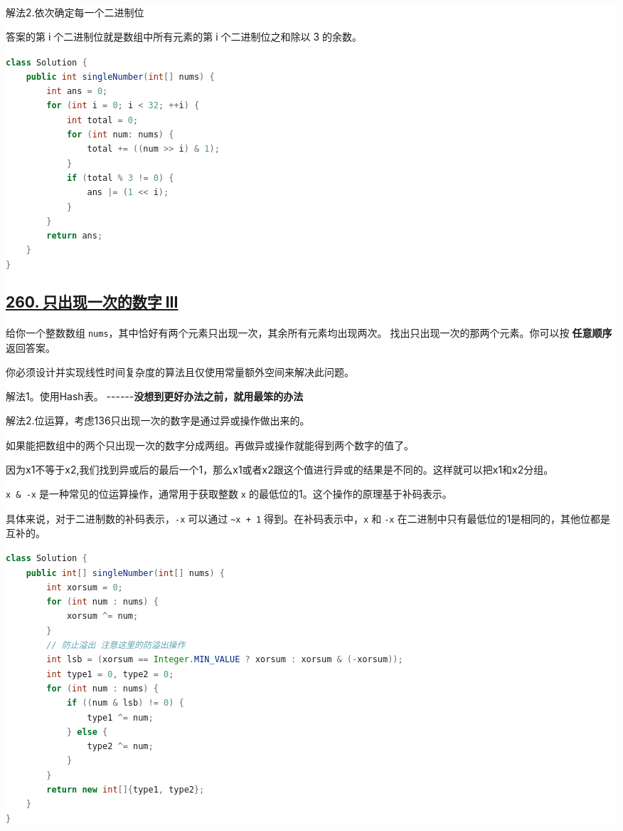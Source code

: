 ```java
```

解法2.依次确定每一个二进制位

答案的第 i 个二进制位就是数组中所有元素的第 i 个二进制位之和除以 3 的余数。

```java
class Solution {
    public int singleNumber(int[] nums) {
        int ans = 0;
        for (int i = 0; i < 32; ++i) {
            int total = 0;
            for (int num: nums) {
                total += ((num >> i) & 1);
            }
            if (total % 3 != 0) {
                ans |= (1 << i);
            }
        }
        return ans;
    }
}
```

## [260. 只出现一次的数字 III](https://leetcode.cn/problems/single-number-iii/)

给你一个整数数组 `nums`，其中恰好有两个元素只出现一次，其余所有元素均出现两次。 找出只出现一次的那两个元素。你可以按 **任意顺序** 返回答案。

你必须设计并实现线性时间复杂度的算法且仅使用常量额外空间来解决此问题。

解法1。使用Hash表。  ------**没想到更好办法之前，就用最笨的办法**

解法2.位运算，考虑136只出现一次的数字是通过异或操作做出来的。

如果能把数组中的两个只出现一次的数字分成两组。再做异或操作就能得到两个数字的值了。

因为x1不等于x2,我们找到异或后的最后一个1，那么x1或者x2跟这个值进行异或的结果是不同的。这样就可以把x1和x2分组。

`x & -x` 是一种常见的位运算操作，通常用于获取整数 `x` 的最低位的1。这个操作的原理基于补码表示。

具体来说，对于二进制数的补码表示，`-x` 可以通过 `~x + 1` 得到。在补码表示中，`x` 和 `-x` 在二进制中只有最低位的1是相同的，其他位都是互补的。

```java
class Solution {
    public int[] singleNumber(int[] nums) {
        int xorsum = 0;
        for (int num : nums) {
            xorsum ^= num;
        }
        // 防止溢出 注意这里的防溢出操作
        int lsb = (xorsum == Integer.MIN_VALUE ? xorsum : xorsum & (-xorsum));
        int type1 = 0, type2 = 0;
        for (int num : nums) {
            if ((num & lsb) != 0) {
                type1 ^= num;
            } else {
                type2 ^= num;
            }
        }
        return new int[]{type1, type2};
    }
}
```
